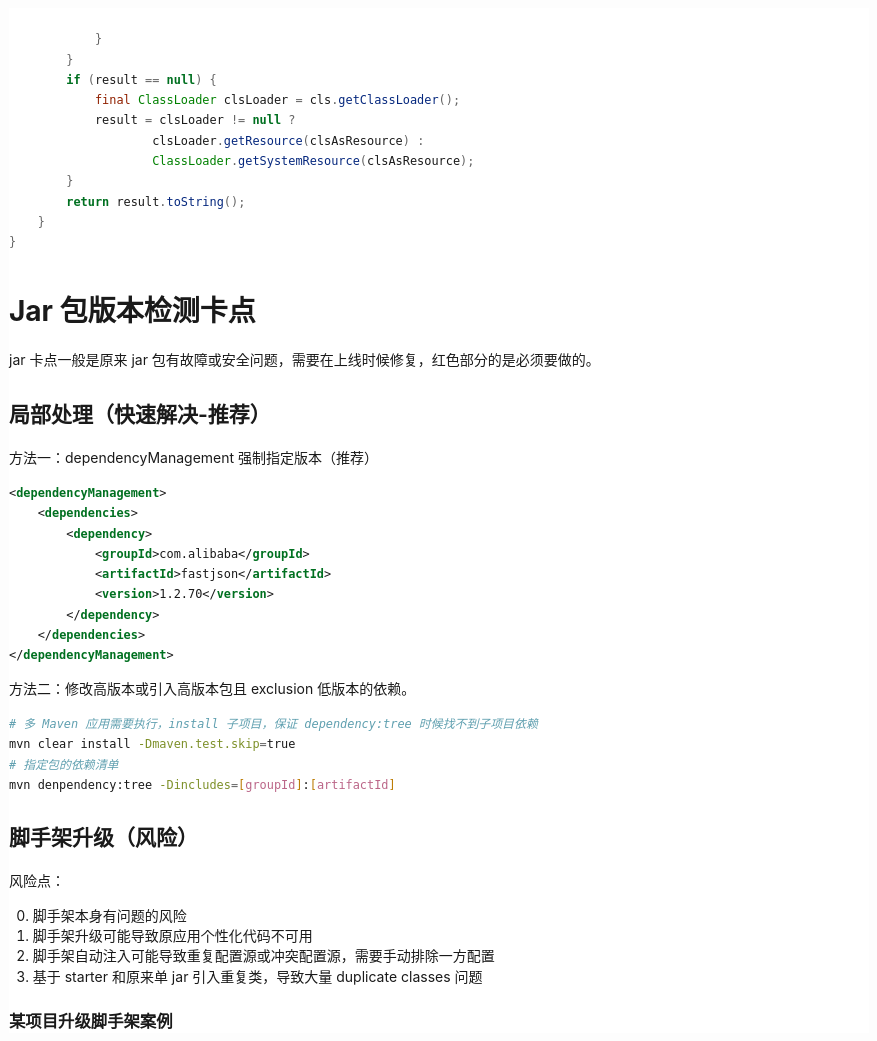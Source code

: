 ```java

            }
        }
        if (result == null) {
            final ClassLoader clsLoader = cls.getClassLoader();
            result = clsLoader != null ?
                    clsLoader.getResource(clsAsResource) :
                    ClassLoader.getSystemResource(clsAsResource);
        }
        return result.toString();
    }
}
```

# Jar 包版本检测卡点

jar 卡点一般是原来 jar 包有故障或安全问题，需要在上线时候修复，红色部分的是必须要做的。

## 局部处理（快速解决-推荐）

方法一：dependencyManagement 强制指定版本（推荐）
```xml
<dependencyManagement>
    <dependencies>
        <dependency>
            <groupId>com.alibaba</groupId>
            <artifactId>fastjson</artifactId>
            <version>1.2.70</version>
        </dependency>
    </dependencies>
</dependencyManagement>
```

方法二：修改高版本或引入高版本包且 exclusion 低版本的依赖。
```bash
# 多 Maven 应用需要执行，install 子项目，保证 dependency:tree 时候找不到子项目依赖
mvn clear install -Dmaven.test.skip=true
# 指定包的依赖清单
mvn denpendency:tree -Dincludes=[groupId]:[artifactId]
```

## 脚手架升级（风险）

风险点：

0. 脚手架本身有问题的风险
1. 脚手架升级可能导致原应用个性化代码不可用
2. 脚手架自动注入可能导致重复配置源或冲突配置源，需要手动排除一方配置
3. 基于 starter 和原来单 jar 引入重复类，导致大量 duplicate classes 问题

### 某项目升级脚手架案例
